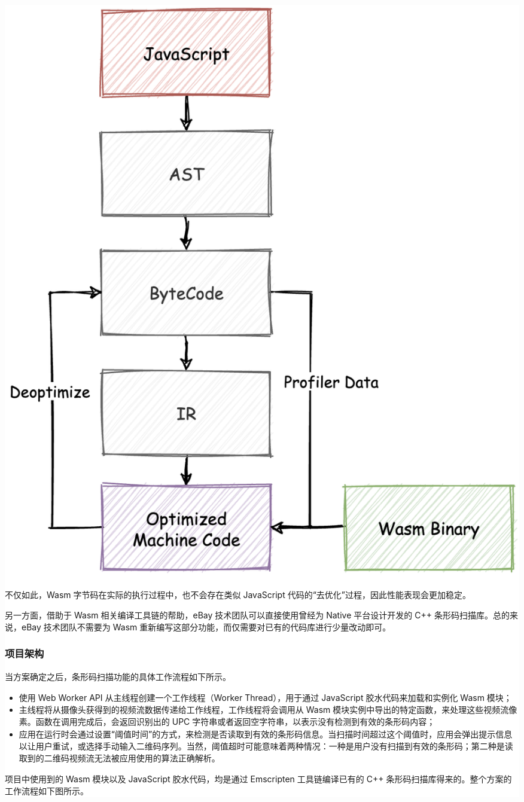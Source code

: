 <p><img alt="" src="assets/1f7b2c30346f408986b5fc271968f5c1.jpg"/></p>
<p>不仅如此，Wasm 字节码在实际的执行过程中，也不会存在类似 JavaScript 代码的“去优化”过程，因此性能表现会更加稳定。</p>
<p>另一方面，借助于 Wasm 相关编译工具链的帮助，eBay 技术团队可以直接使用曾经为 Native 平台设计开发的 C++ 条形码扫描库。总的来说，eBay 技术团队不需要为 Wasm 重新编写这部分功能，而仅需要对已有的代码库进行少量改动即可。</p>
<h3 id="项目架构">项目架构</h3>
<p>当方案确定之后，条形码扫描功能的具体工作流程如下所示。</p>
<ul>
<li>使用 Web Worker API 从主线程创建一个工作线程（Worker Thread），用于通过 JavaScript 胶水代码来加载和实例化 Wasm 模块；</li>
<li>主线程将从摄像头获得到的视频流数据传递给工作线程，工作线程将会调用从 Wasm 模块实例中导出的特定函数，来处理这些视频流像素。函数在调用完成后，会返回识别出的 UPC 字符串或者返回空字符串，以表示没有检测到有效的条形码内容；</li>
<li>应用在运行时会通过设置“阈值时间”的方式，来检测是否读取到有效的条形码信息。当扫描时间超过这个阈值时，应用会弹出提示信息以让用户重试，或选择手动输入二维码序列。当然，阈值超时可能意味着两种情况：一种是用户没有扫描到有效的条形码；第二种是读取到的二维码视频流无法被应用使用的算法正确解析。</li>
</ul>
<p>项目中使用到的 Wasm 模块以及 JavaScript 胶水代码，均是通过 Emscripten 工具链编译已有的 C++ 条形码扫描库得来的。整个方案的工作流程如下图所示。</p>